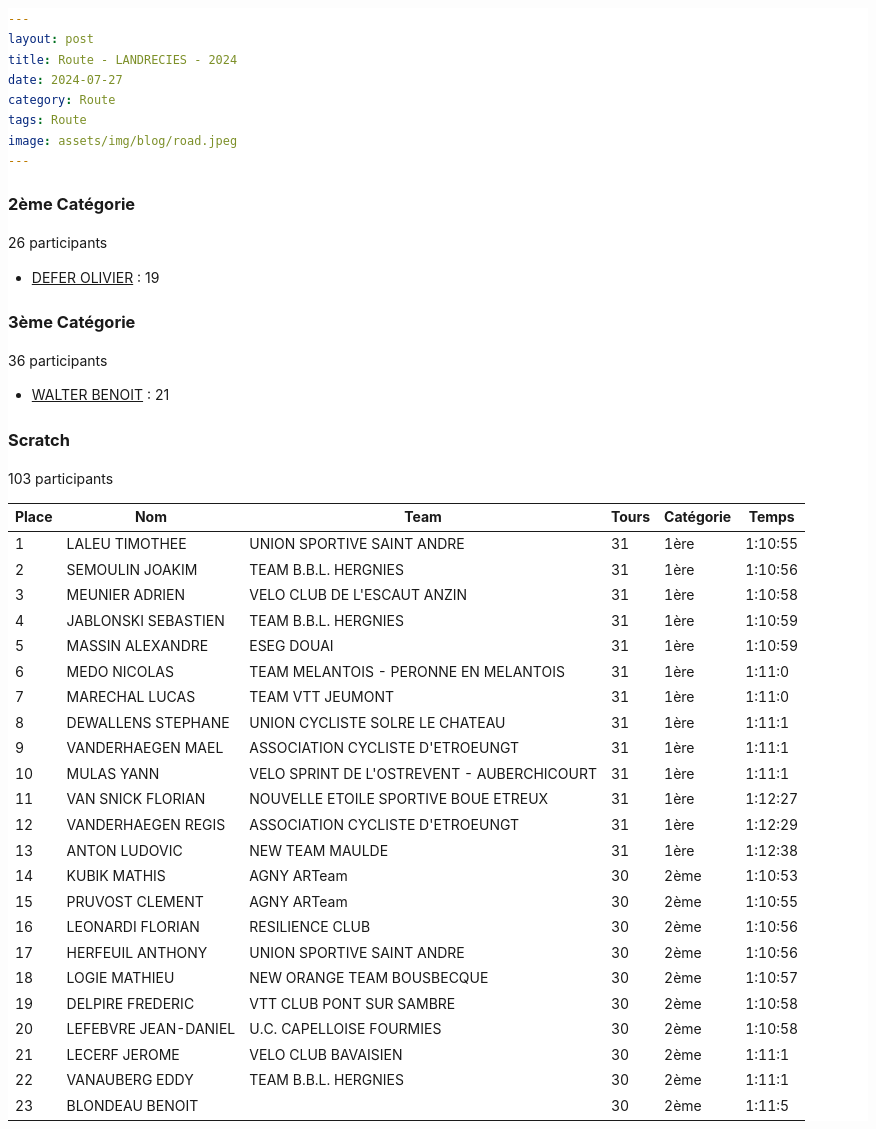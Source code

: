 ```yaml
---
layout: post
title: Route - LANDRECIES - 2024
date: 2024-07-27
category: Route
tags: Route
image: assets/img/blog/road.jpeg
---
```


### 2ème Catégorie
26 participants
- [DEFER OLIVIER](https://teamspecializedlille.github.io/coureurs/deferolivier) : 19

### 3ème Catégorie
36 participants
- [WALTER BENOIT](https://teamspecializedlille.github.io/coureurs/walterbenoit) : 21

### Scratch
103 participants

| Place | Nom | Team | Tours | Catégorie | Temps |
|---|---|---|---|---|---|
| 1 | LALEU TIMOTHEE | UNION SPORTIVE SAINT ANDRE | 31 | 1ère | 1:10:55 | 
| 2 | SEMOULIN JOAKIM | TEAM B.B.L. HERGNIES | 31 | 1ère | 1:10:56 | 
| 3 | MEUNIER ADRIEN | VELO CLUB DE L'ESCAUT ANZIN | 31 | 1ère | 1:10:58 | 
| 4 | JABLONSKI SEBASTIEN | TEAM B.B.L. HERGNIES | 31 | 1ère | 1:10:59 | 
| 5 | MASSIN ALEXANDRE | ESEG DOUAI | 31 | 1ère | 1:10:59 | 
| 6 | MEDO NICOLAS | TEAM MELANTOIS - PERONNE EN MELANTOIS | 31 | 1ère | 1:11:0 | 
| 7 | MARECHAL LUCAS | TEAM VTT JEUMONT | 31 | 1ère | 1:11:0 | 
| 8 | DEWALLENS STEPHANE | UNION CYCLISTE SOLRE LE CHATEAU | 31 | 1ère | 1:11:1 | 
| 9 | VANDERHAEGEN MAEL | ASSOCIATION CYCLISTE D'ETROEUNGT | 31 | 1ère | 1:11:1 | 
| 10 | MULAS YANN | VELO SPRINT DE L'OSTREVENT - AUBERCHICOURT | 31 | 1ère | 1:11:1 | 
| 11 | VAN SNICK FLORIAN | NOUVELLE ETOILE SPORTIVE BOUE ETREUX | 31 | 1ère | 1:12:27 | 
| 12 | VANDERHAEGEN REGIS | ASSOCIATION CYCLISTE D'ETROEUNGT | 31 | 1ère | 1:12:29 | 
| 13 | ANTON LUDOVIC | NEW TEAM MAULDE | 31 | 1ère | 1:12:38 | 
| 14 | KUBIK MATHIS | AGNY ARTeam | 30 | 2ème | 1:10:53 | 
| 15 | PRUVOST CLEMENT | AGNY ARTeam | 30 | 2ème | 1:10:55 | 
| 16 | LEONARDI FLORIAN | RESILIENCE CLUB | 30 | 2ème | 1:10:56 | 
| 17 | HERFEUIL ANTHONY | UNION SPORTIVE SAINT ANDRE | 30 | 2ème | 1:10:56 | 
| 18 | LOGIE MATHIEU | NEW ORANGE TEAM BOUSBECQUE | 30 | 2ème | 1:10:57 | 
| 19 | DELPIRE FREDERIC | VTT  CLUB PONT SUR SAMBRE | 30 | 2ème | 1:10:58 | 
| 20 | LEFEBVRE JEAN-DANIEL | U.C. CAPELLOISE FOURMIES | 30 | 2ème | 1:10:58 | 
| 21 | LECERF JEROME | VELO CLUB BAVAISIEN | 30 | 2ème | 1:11:1 | 
| 22 | VANAUBERG EDDY | TEAM B.B.L. HERGNIES | 30 | 2ème | 1:11:1 | 
| 23 | BLONDEAU BENOIT |  | 30 | 2ème | 1:11:5 | 